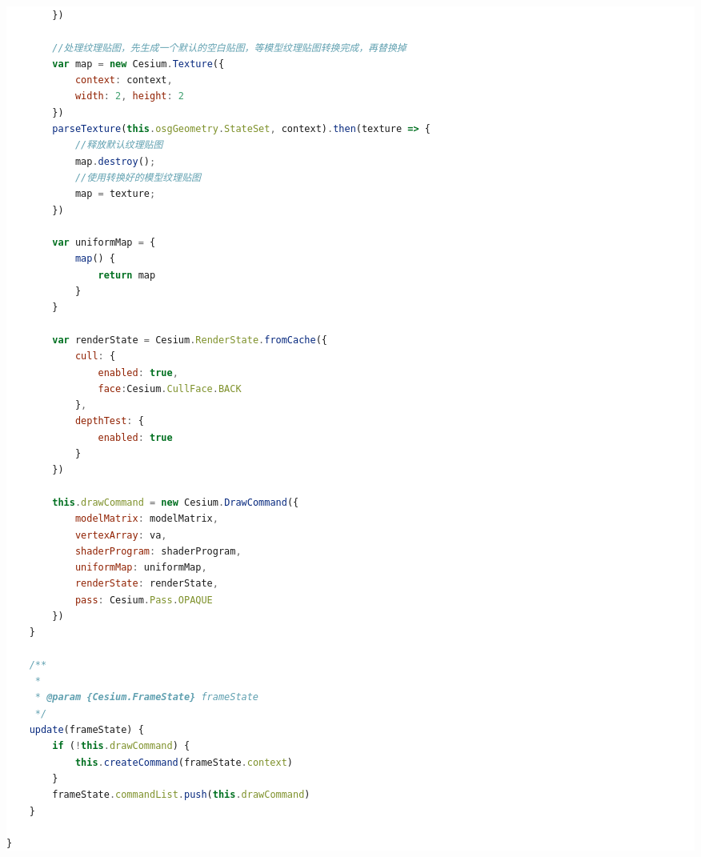 ```JavaScript
        })

        //处理纹理贴图，先生成一个默认的空白贴图，等模型纹理贴图转换完成，再替换掉
        var map = new Cesium.Texture({
            context: context,
            width: 2, height: 2
        })
        parseTexture(this.osgGeometry.StateSet, context).then(texture => {
            //释放默认纹理贴图
            map.destroy();
            //使用转换好的模型纹理贴图
            map = texture; 
        })

        var uniformMap = {
            map() {
                return map
            }
        }

        var renderState = Cesium.RenderState.fromCache({
            cull: {
                enabled: true,
                face:Cesium.CullFace.BACK
            },
            depthTest: {
                enabled: true
            }
        })

        this.drawCommand = new Cesium.DrawCommand({
            modelMatrix: modelMatrix,
            vertexArray: va,
            shaderProgram: shaderProgram,
            uniformMap: uniformMap,
            renderState: renderState,
            pass: Cesium.Pass.OPAQUE
        })
    }

    /**
     * 
     * @param {Cesium.FrameState} frameState 
     */
    update(frameState) {
        if (!this.drawCommand) {
            this.createCommand(frameState.context)
        }
        frameState.commandList.push(this.drawCommand)
    }

}
```
